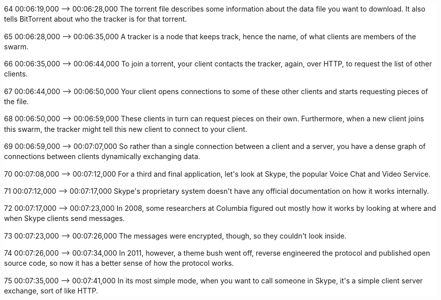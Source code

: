 64
00:06:19,000 --> 00:06:28,000
The torrent file describes some information about the data file you want to download. It also tells BitTorrent about who the tracker is for that torrent.

65
00:06:28,000 --> 00:06:35,000
A tracker is a node that keeps track, hence the name, of what clients are members of the swarm.

66
00:06:35,000 --> 00:06:44,000
To join a torrent, your client contacts the tracker, again, over HTTP, to request the list of other clients.

67
00:06:44,000 --> 00:06:50,000
Your client opens connections to some of these other clients and starts requesting pieces of the file.

68
00:06:50,000 --> 00:06:59,000
These clients in turn can request pieces on their own. Furthermore, when a new client joins this swarm, the tracker might tell this new client to connect to your client.

69
00:06:59,000 --> 00:07:07,000
So rather than a single connection between a client and a server, you have a dense graph of connections between clients dynamically exchanging data.

70
00:07:08,000 --> 00:07:12,000
For a third and final application, let's look at Skype, the popular Voice Chat and Video Service.

71
00:07:12,000 --> 00:07:17,000
Skype's proprietary system doesn't have any official documentation on how it works internally.

72
00:07:17,000 --> 00:07:23,000
In 2008, some researchers at Columbia figured out mostly how it works by looking at where and when Skype clients send messages.

73
00:07:23,000 --> 00:07:26,000
The messages were encrypted, though, so they couldn't look inside.

74
00:07:26,000 --> 00:07:34,000
In 2011, however, a theme bush went off, reverse engineered the protocol and published open source code, so now it has a better sense of how the protocol works.

75
00:07:35,000 --> 00:07:41,000
In its most simple mode, when you want to call someone in Skype, it's a simple client server exchange, sort of like HTTP.
